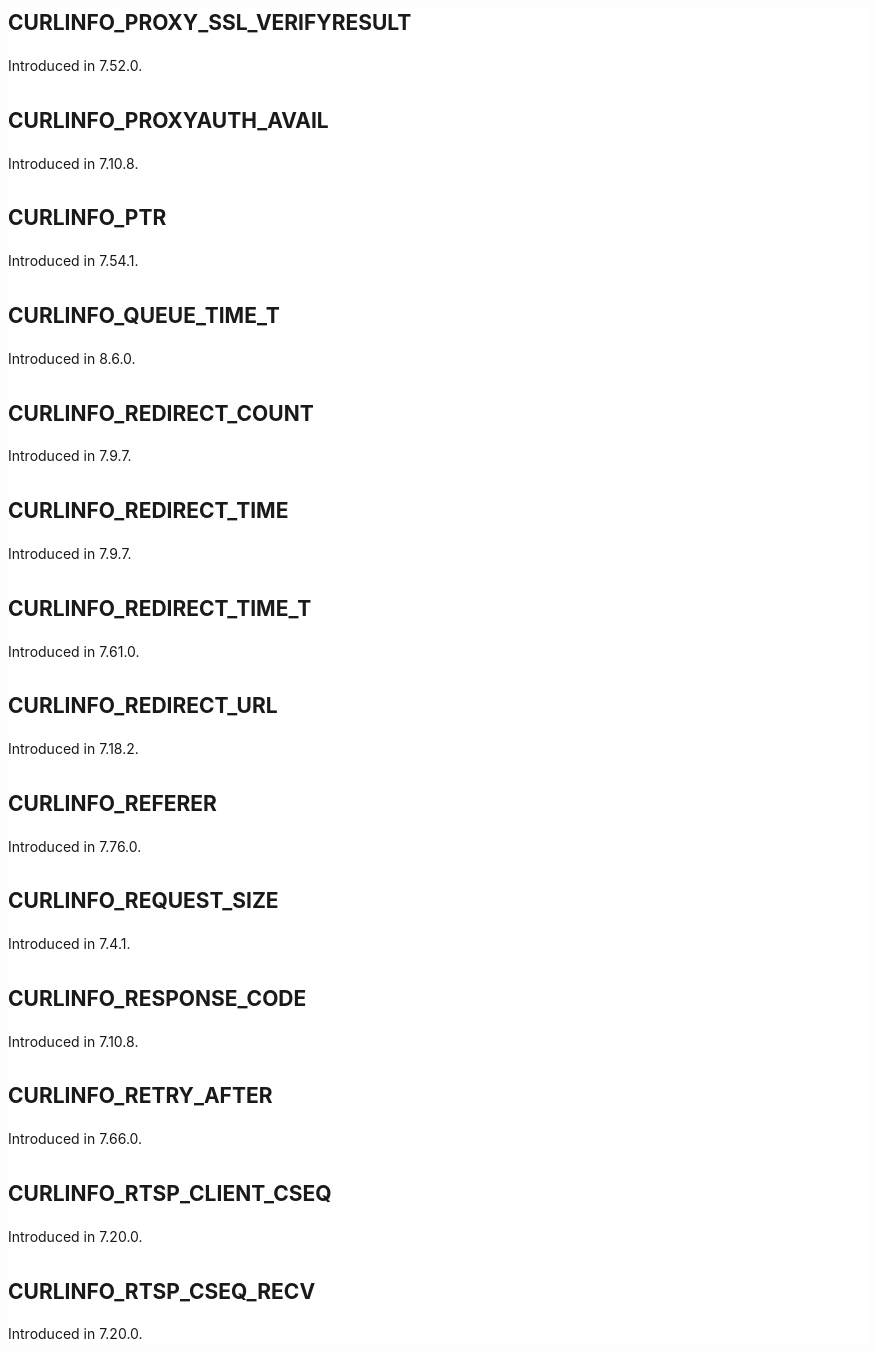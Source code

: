## CURLINFO_PROXY_SSL_VERIFYRESULT
Introduced in 7.52.0.

## CURLINFO_PROXYAUTH_AVAIL
Introduced in 7.10.8.

## CURLINFO_PTR
Introduced in 7.54.1.

## CURLINFO_QUEUE_TIME_T
Introduced in 8.6.0.

## CURLINFO_REDIRECT_COUNT
Introduced in 7.9.7.

## CURLINFO_REDIRECT_TIME
Introduced in 7.9.7.

## CURLINFO_REDIRECT_TIME_T
Introduced in 7.61.0.

## CURLINFO_REDIRECT_URL
Introduced in 7.18.2.

## CURLINFO_REFERER
Introduced in 7.76.0.

## CURLINFO_REQUEST_SIZE
Introduced in 7.4.1.

## CURLINFO_RESPONSE_CODE
Introduced in 7.10.8.

## CURLINFO_RETRY_AFTER
Introduced in 7.66.0.

## CURLINFO_RTSP_CLIENT_CSEQ
Introduced in 7.20.0.

## CURLINFO_RTSP_CSEQ_RECV
Introduced in 7.20.0.
